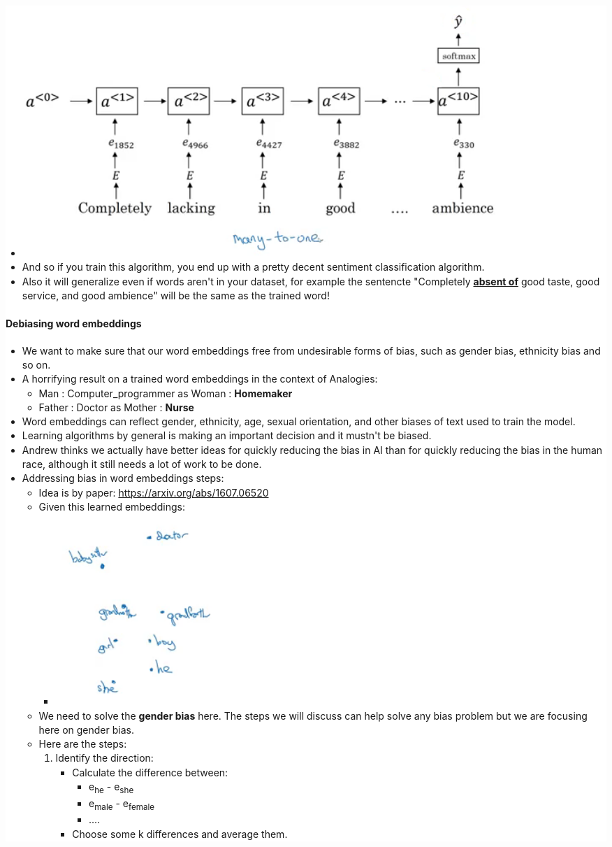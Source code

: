   - ![](Images/47.png)
  - And so if you train this algorithm, you end up with a pretty decent sentiment classification algorithm.
  - Also it will generalize even if words aren't in your dataset, for example the sentencte "Completely **<u>absent of</u>** good taste, good service, and good ambience" will be the same as the trained word!

#### Debiasing word embeddings
- We want to make sure that our word embeddings free from undesirable forms of bias, such as gender bias, ethnicity bias and so on.
- A horrifying result on a trained word embeddings in the context of Analogies:
  - Man : Computer_programmer as Woman : **Homemaker**
  - Father : Doctor as Mother : **Nurse**
- Word embeddings can reflect gender, ethnicity, age, sexual orientation, and other biases of text used to train the model.
- Learning algorithms by general is making an important decision and it mustn't be biased.
- Andrew thinks we actually have better ideas for quickly reducing the bias in AI than for quickly reducing the bias in the human race, although it still needs a lot of work to be done.
- Addressing bias in word embeddings steps:
  - Idea is by paper: https://arxiv.org/abs/1607.06520
  - Given this learned embeddings: 
    - ![](Images/48.png)
  - We need to solve the **gender bias** here. The steps we will discuss can help solve any bias problem but we are focusing here on gender bias.
  - Here are the steps:
    1. Identify the direction:
       - Calculate the difference between:
         - e<sub>he</sub> - e<sub>she</sub>
         - e<sub>male</sub> - e<sub>female</sub>
         - ....
       - Choose some k differences and average them.